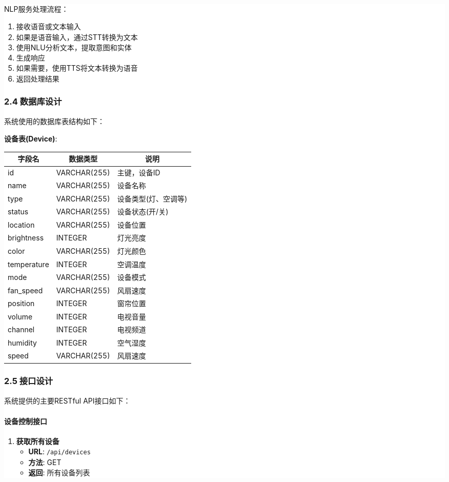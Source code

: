 NLP服务处理流程：

1. 接收语音或文本输入
2. 如果是语音输入，通过STT转换为文本
3. 使用NLU分析文本，提取意图和实体
4. 生成响应
5. 如果需要，使用TTS将文本转换为语音
6. 返回处理结果

### 2.4 数据库设计

系统使用的数据库表结构如下：

**设备表(Device)**:

| 字段名 | 数据类型 | 说明 |
| ------ | -------- | ---- |
| id | VARCHAR(255) | 主键，设备ID |
| name | VARCHAR(255) | 设备名称 |
| type | VARCHAR(255) | 设备类型(灯、空调等) |
| status | VARCHAR(255) | 设备状态(开/关) |
| location | VARCHAR(255) | 设备位置 |
| brightness | INTEGER | 灯光亮度 |
| color | VARCHAR(255) | 灯光颜色 |
| temperature | INTEGER | 空调温度 |
| mode | VARCHAR(255) | 设备模式 |
| fan_speed | VARCHAR(255) | 风扇速度 |
| position | INTEGER | 窗帘位置 |
| volume | INTEGER | 电视音量 |
| channel | INTEGER | 电视频道 |
| humidity | INTEGER | 空气湿度 |
| speed | VARCHAR(255) | 风扇速度 |

### 2.5 接口设计

系统提供的主要RESTful API接口如下：

#### 设备控制接口

1. **获取所有设备**
   - **URL**: `/api/devices`
   - **方法**: GET
   - **返回**: 所有设备列表
